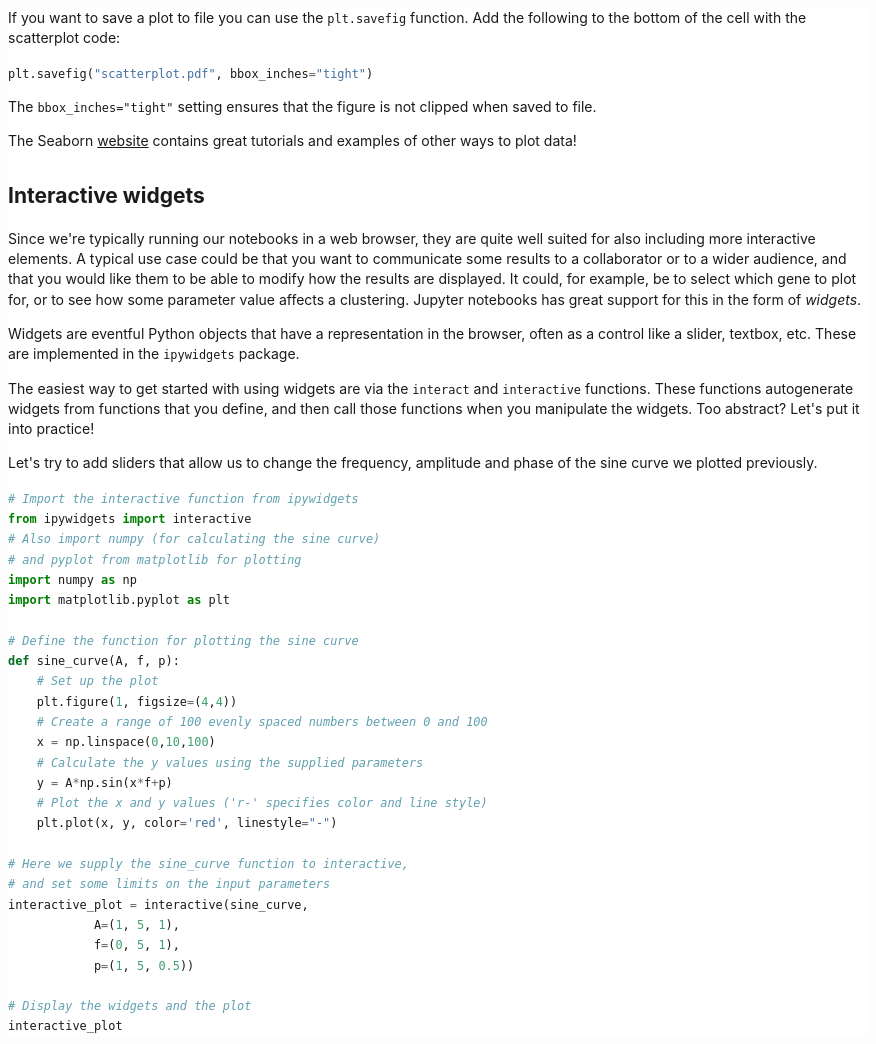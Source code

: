 If you want to save a plot to file you can use the `plt.savefig` function. Add
the following to the bottom of the cell with the scatterplot code:

```python
plt.savefig("scatterplot.pdf", bbox_inches="tight")
```

The `bbox_inches="tight"` setting ensures that the figure is not clipped when
saved to file.

The Seaborn [website](http://seaborn.pydata.org/) contains great tutorials and
examples of other ways to plot data!

## Interactive widgets

Since we're typically running our notebooks in a web browser, they are quite
well suited for also including more interactive elements. A typical use case
could be that you want to communicate some results to a collaborator or to
a wider audience, and that you would like them to be able to modify how the
results are displayed. It could, for example, be to select which gene to plot
for, or to see how some parameter value affects a clustering. Jupyter notebooks
has great support for this in the form of *widgets*.

Widgets are eventful Python objects that have a representation in the browser,
often as a control like a slider, textbox, etc. These are implemented in the 
`ipywidgets` package.

The easiest way to get started with using widgets are via the `interact` and
`interactive` functions. These functions autogenerate widgets from functions
that you define, and then call those functions when you manipulate the widgets.
Too abstract? Let's put it into practice! 

Let's try to add sliders that allow us to change the frequency, amplitude and
phase of the sine curve we plotted previously.

```python
# Import the interactive function from ipywidgets
from ipywidgets import interactive
# Also import numpy (for calculating the sine curve) 
# and pyplot from matplotlib for plotting
import numpy as np
import matplotlib.pyplot as plt

# Define the function for plotting the sine curve
def sine_curve(A, f, p):
    # Set up the plot
    plt.figure(1, figsize=(4,4))
    # Create a range of 100 evenly spaced numbers between 0 and 100
    x = np.linspace(0,10,100)
    # Calculate the y values using the supplied parameters
    y = A*np.sin(x*f+p)
    # Plot the x and y values ('r-' specifies color and line style)
    plt.plot(x, y, color='red', linestyle="-")

# Here we supply the sine_curve function to interactive, 
# and set some limits on the input parameters
interactive_plot = interactive(sine_curve, 
            A=(1, 5, 1), 
            f=(0, 5, 1), 
            p=(1, 5, 0.5))

# Display the widgets and the plot
interactive_plot
```
